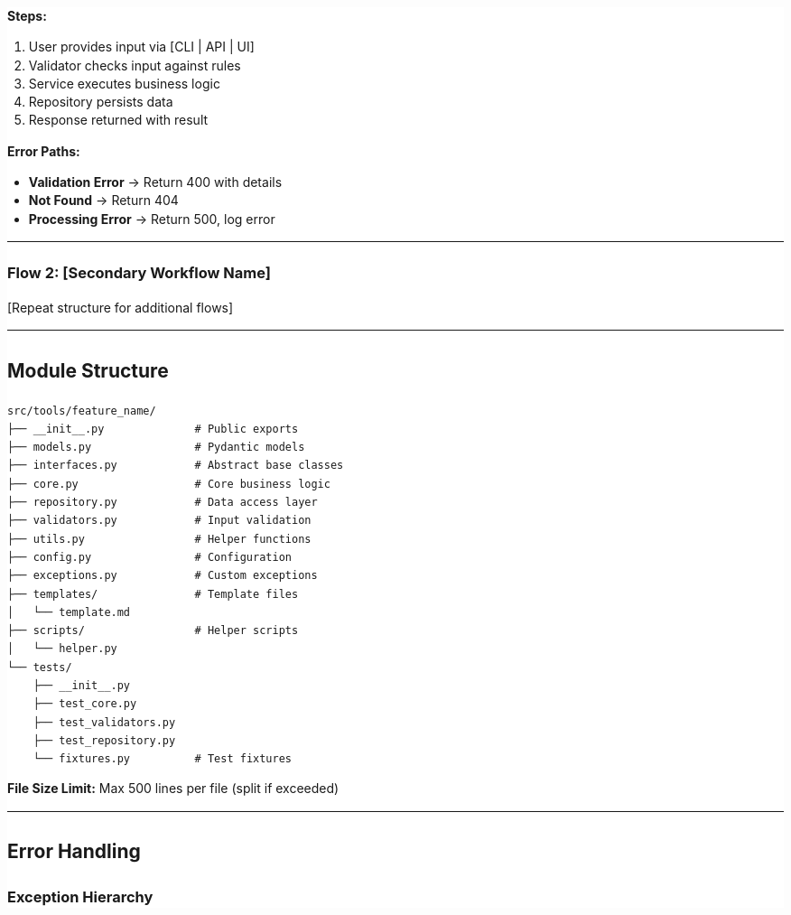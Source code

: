 **Steps:**
1. User provides input via [CLI | API | UI]
2. Validator checks input against rules
3. Service executes business logic
4. Repository persists data
5. Response returned with result

**Error Paths:**
- **Validation Error** → Return 400 with details
- **Not Found** → Return 404
- **Processing Error** → Return 500, log error

---

### Flow 2: [Secondary Workflow Name]

[Repeat structure for additional flows]

---

## Module Structure

```
src/tools/feature_name/
├── __init__.py              # Public exports
├── models.py                # Pydantic models
├── interfaces.py            # Abstract base classes
├── core.py                  # Core business logic
├── repository.py            # Data access layer
├── validators.py            # Input validation
├── utils.py                 # Helper functions
├── config.py                # Configuration
├── exceptions.py            # Custom exceptions
├── templates/               # Template files
│   └── template.md
├── scripts/                 # Helper scripts
│   └── helper.py
└── tests/
    ├── __init__.py
    ├── test_core.py
    ├── test_validators.py
    ├── test_repository.py
    └── fixtures.py          # Test fixtures
```

**File Size Limit:** Max 500 lines per file (split if exceeded)

---

## Error Handling

### Exception Hierarchy
